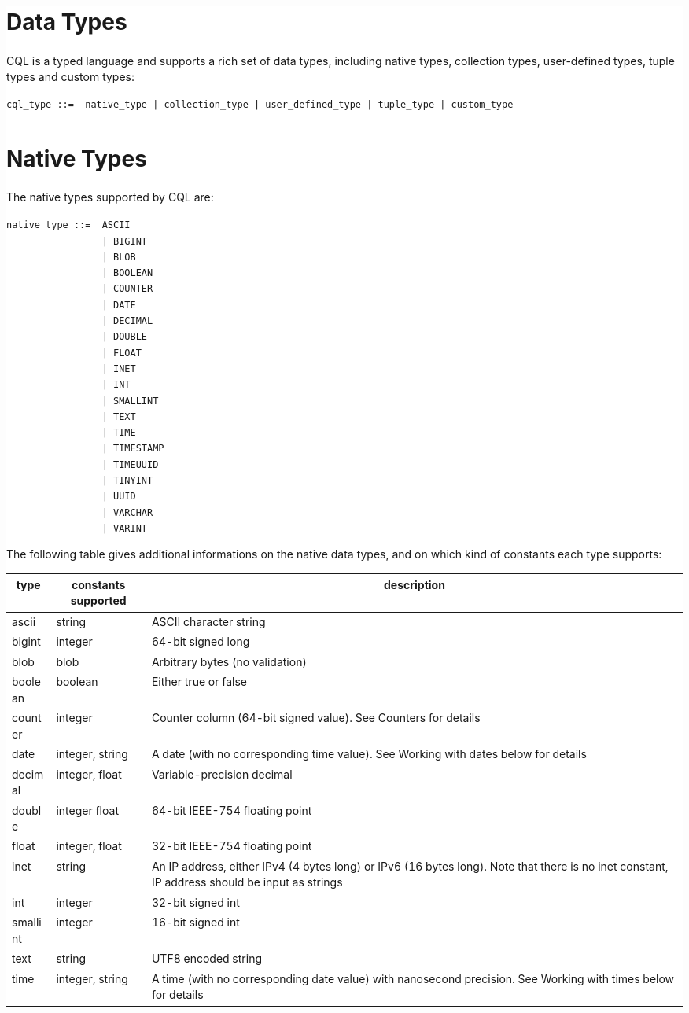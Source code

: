 # Data Types
CQL is a typed language and supports a rich set of data types, including native types, collection types, user-defined types, tuple types and custom types:

```
cql_type ::=  native_type | collection_type | user_defined_type | tuple_type | custom_type
```

# Native Types
The native types supported by CQL are:

```
native_type ::=  ASCII
                 | BIGINT
                 | BLOB
                 | BOOLEAN
                 | COUNTER
                 | DATE
                 | DECIMAL
                 | DOUBLE
                 | FLOAT
                 | INET
                 | INT
                 | SMALLINT
                 | TEXT
                 | TIME
                 | TIMESTAMP
                 | TIMEUUID
                 | TINYINT
                 | UUID
                 | VARCHAR
                 | VARINT
```
The following table gives additional informations on the native data types, and on which kind of constants each type supports:

| type	| constants supported	| description | 
| ------------- | ------------- | ------------- | 
| ascii	| string | 	ASCII character string | 
| bigint | 	integer | 	64-bit signed long | 
| blob | 	blob | 	Arbitrary bytes (no validation) | 
| boolean | 	boolean | 	Either true or false | 
| counter | 	integer | 	Counter column (64-bit signed value). See Counters for details | 
| date | 	integer, string | 	A date (with no corresponding time value). See Working with dates below for details | 
| decimal | 	integer, float | 	Variable-precision decimal | 
| double | 	integer float | 	64-bit IEEE-754 floating point | 
| float | 	integer, float | 	32-bit IEEE-754 floating point | 
| inet | 	string | 	An IP address, either IPv4 (4 bytes long) or IPv6 (16 bytes long). Note that there is no inet constant, IP address should be input as strings | 
| int | 	integer | 	32-bit signed int | 
| smallint | 	integer | 	16-bit signed int | 
| text | 	string | 	UTF8 encoded string | 
| time | 	integer, string | 	A time (with no corresponding date value) with nanosecond precision. See Working with times below for details | 